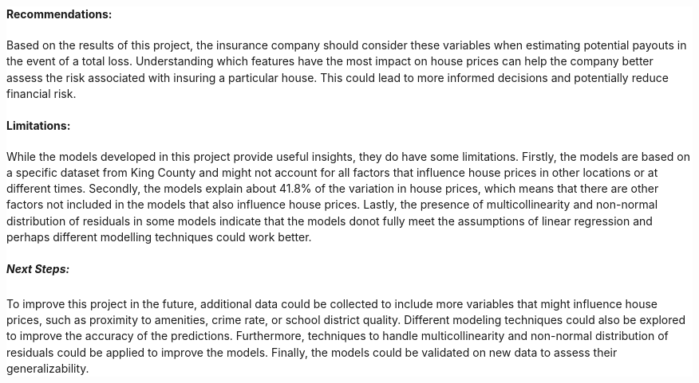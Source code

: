 #### Recommendations:

Based on the results of this project, the insurance company should consider these variables when estimating potential payouts in the event of a total loss. Understanding which features have the most impact on house prices can help the company better assess the risk associated with insuring a particular house. This could lead to more informed decisions and potentially reduce financial risk.

#### Limitations:

While the models developed in this project provide useful insights, they do have some limitations. Firstly, the models are based on a specific dataset from King County and might not account for all factors that influence house prices in other locations or at different times. Secondly, the models explain about 41.8% of the variation in house prices, which means that there are other factors not included in the models that also influence house prices. Lastly, the presence of multicollinearity and non-normal distribution of residuals in some models indicate that the models donot fully meet the assumptions of linear regression and perhaps different modelling techniques could work better.

##### Next Steps:

To improve this project in the future, additional data could be collected to include more variables that might influence house prices, such as proximity to amenities, crime rate, or school district quality. Different modeling techniques could also be explored to improve the accuracy of the predictions. Furthermore, techniques to handle multicollinearity and non-normal distribution of residuals could be applied to improve the models. Finally, the models could be validated on new data to assess their generalizability.




